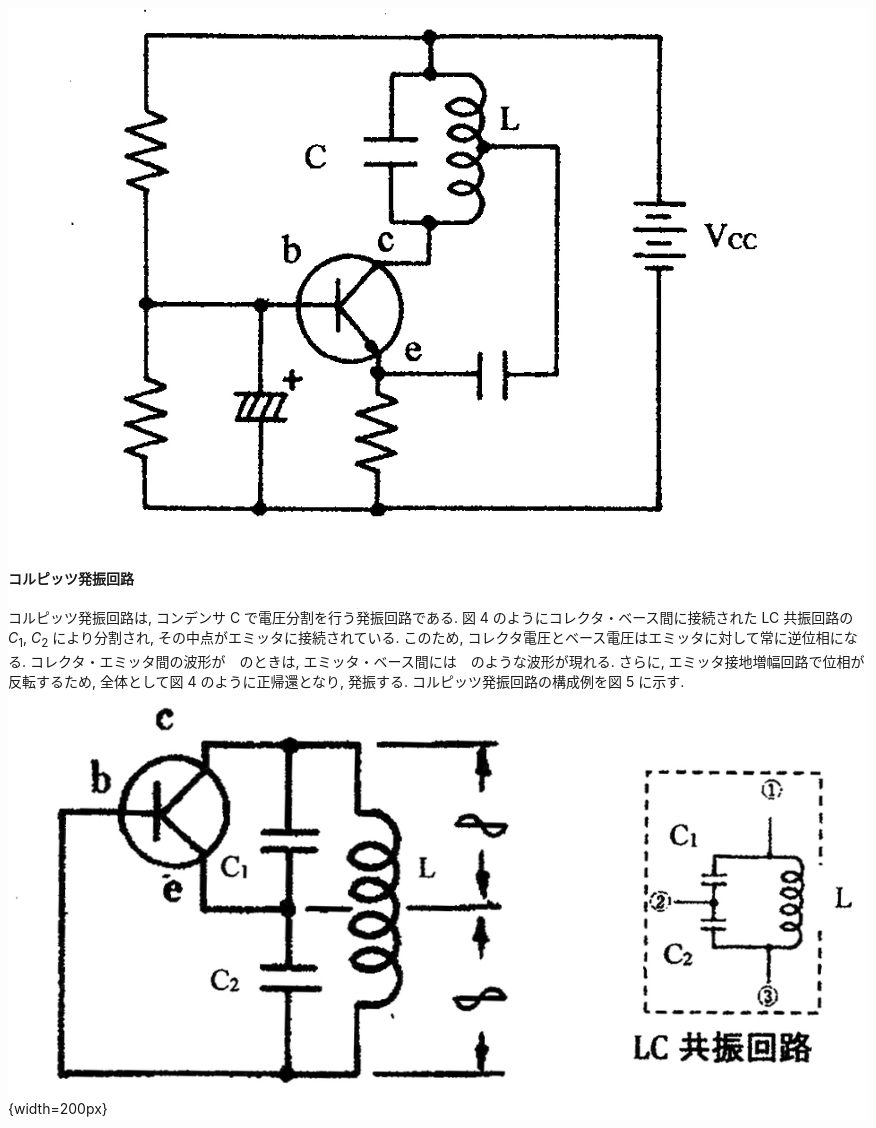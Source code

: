 ![ハートレー発振回路の構成例](./figure_03.png)

#### コルピッツ発振回路

コルピッツ発振回路は, コンデンサ C で電圧分割を行う発振回路である. 図 4 のようにコレクタ・ベース間に接続された LC 共振回路の $C_1$, $C_2$ により分割され, その中点がエミッタに接続されている. このため, コレクタ電圧とベース電圧はエミッタに対して常に逆位相になる. コレクタ・エミッタ間の波形が&emsp;のときは, エミッタ・ベース間には&emsp;のような波形が現れる. さらに, エミッタ接地増幅回路で位相が反転するため, 全体として図 4 のように正帰還となり, 発振する. コルピッツ発振回路の構成例を図 5 に示す.

![コルピッツ発振回路における正帰還の生成(Cによる電圧分割)](./figure_04.png){width=200px}
